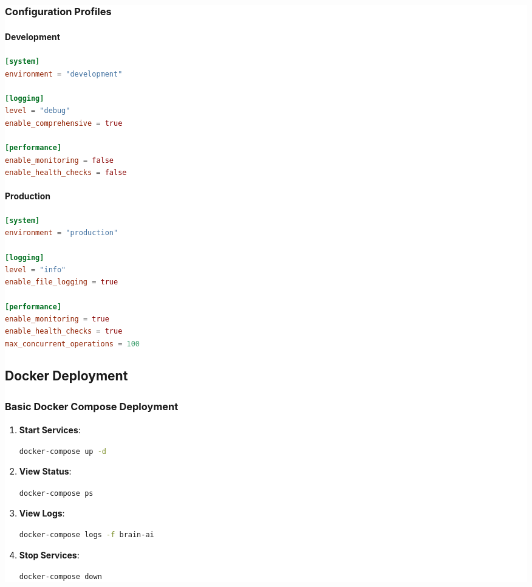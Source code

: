 ```bash
```

### Configuration Profiles

#### Development
```toml
[system]
environment = "development"

[logging]
level = "debug"
enable_comprehensive = true

[performance]
enable_monitoring = false
enable_health_checks = false
```

#### Production
```toml
[system]
environment = "production"

[logging]
level = "info"
enable_file_logging = true

[performance]
enable_monitoring = true
enable_health_checks = true
max_concurrent_operations = 100
```

## Docker Deployment

### Basic Docker Compose Deployment

1. **Start Services**:
   ```bash
   docker-compose up -d
   ```

2. **View Status**:
   ```bash
   docker-compose ps
   ```

3. **View Logs**:
   ```bash
   docker-compose logs -f brain-ai
   ```

4. **Stop Services**:
   ```bash
   docker-compose down
   ```
